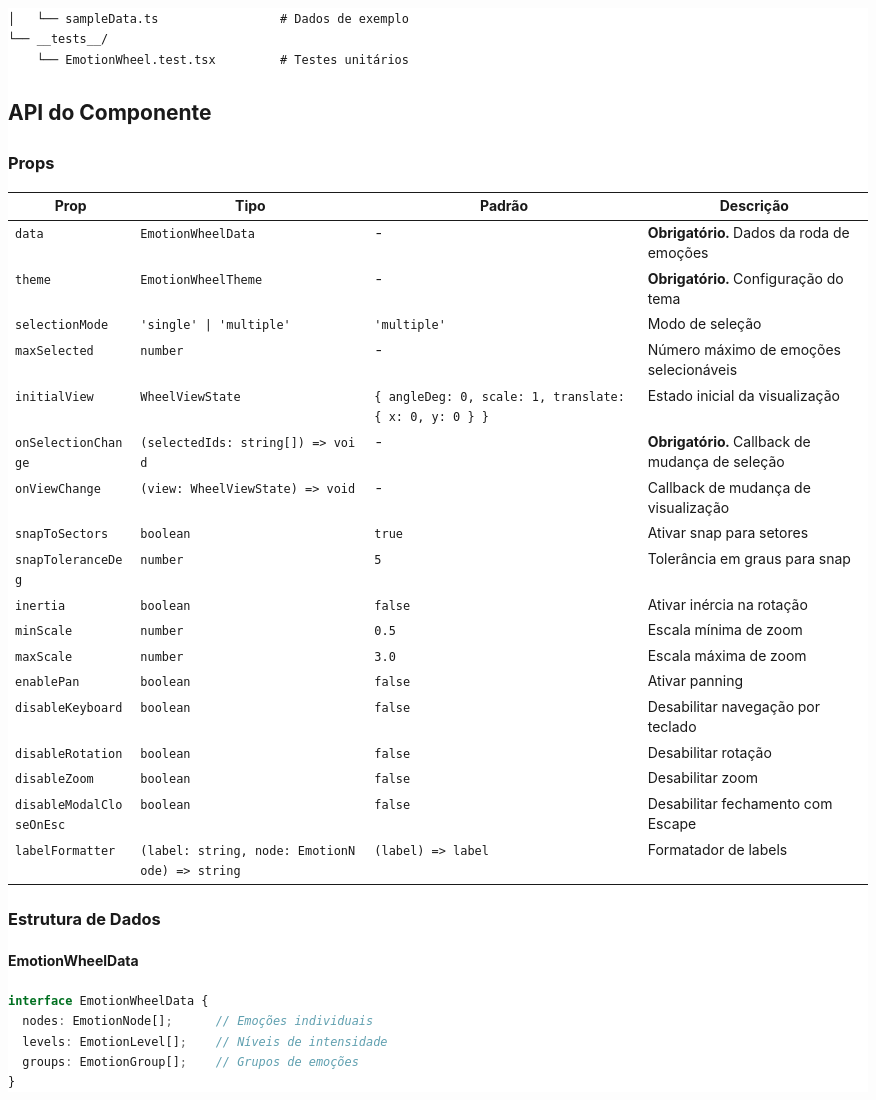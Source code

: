 ```
│   └── sampleData.ts                 # Dados de exemplo
└── __tests__/
    └── EmotionWheel.test.tsx         # Testes unitários
```

## API do Componente

### Props

| Prop | Tipo | Padrão | Descrição |
|------|------|--------|-----------|
| `data` | `EmotionWheelData` | - | **Obrigatório.** Dados da roda de emoções |
| `theme` | `EmotionWheelTheme` | - | **Obrigatório.** Configuração do tema |
| `selectionMode` | `'single' \| 'multiple'` | `'multiple'` | Modo de seleção |
| `maxSelected` | `number` | - | Número máximo de emoções selecionáveis |
| `initialView` | `WheelViewState` | `{ angleDeg: 0, scale: 1, translate: { x: 0, y: 0 } }` | Estado inicial da visualização |
| `onSelectionChange` | `(selectedIds: string[]) => void` | - | **Obrigatório.** Callback de mudança de seleção |
| `onViewChange` | `(view: WheelViewState) => void` | - | Callback de mudança de visualização |
| `snapToSectors` | `boolean` | `true` | Ativar snap para setores |
| `snapToleranceDeg` | `number` | `5` | Tolerância em graus para snap |
| `inertia` | `boolean` | `false` | Ativar inércia na rotação |
| `minScale` | `number` | `0.5` | Escala mínima de zoom |
| `maxScale` | `number` | `3.0` | Escala máxima de zoom |
| `enablePan` | `boolean` | `false` | Ativar panning |
| `disableKeyboard` | `boolean` | `false` | Desabilitar navegação por teclado |
| `disableRotation` | `boolean` | `false` | Desabilitar rotação |
| `disableZoom` | `boolean` | `false` | Desabilitar zoom |
| `disableModalCloseOnEsc` | `boolean` | `false` | Desabilitar fechamento com Escape |
| `labelFormatter` | `(label: string, node: EmotionNode) => string` | `(label) => label` | Formatador de labels |

### Estrutura de Dados

#### EmotionWheelData
```typescript
interface EmotionWheelData {
  nodes: EmotionNode[];      // Emoções individuais
  levels: EmotionLevel[];    // Níveis de intensidade
  groups: EmotionGroup[];    // Grupos de emoções
}
```
